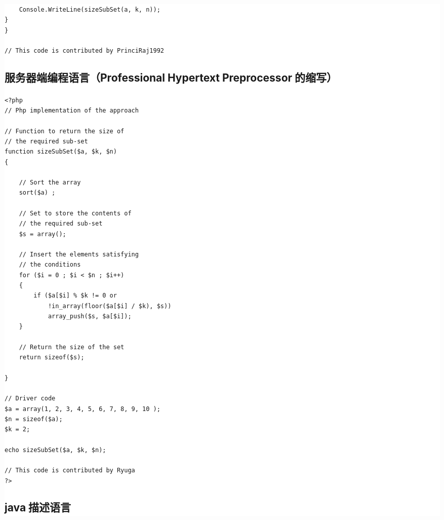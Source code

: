 ```
    Console.WriteLine(sizeSubSet(a, k, n));
}
}

// This code is contributed by PrinciRaj1992
```

## 服务器端编程语言（Professional Hypertext Preprocessor 的缩写）

```
<?php
// Php implementation of the approach

// Function to return the size of
// the required sub-set
function sizeSubSet($a, $k, $n)
{

    // Sort the array
    sort($a) ;

    // Set to store the contents of
    // the required sub-set
    $s = array();

    // Insert the elements satisfying
    // the conditions
    for ($i = 0 ; $i < $n ; $i++)
    {
        if ($a[$i] % $k != 0 or
            !in_array(floor($a[$i] / $k), $s))
            array_push($s, $a[$i]);
    }

    // Return the size of the set
    return sizeof($s);

}

// Driver code
$a = array(1, 2, 3, 4, 5, 6, 7, 8, 9, 10 );
$n = sizeof($a);
$k = 2;

echo sizeSubSet($a, $k, $n);

// This code is contributed by Ryuga
?>
```

## java 描述语言
